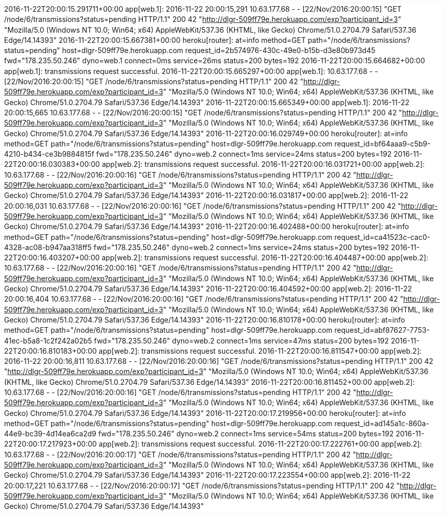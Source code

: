 2016-11-22T20:00:15.291711+00:00 app[web.1]: 2016-11-22 20:00:15,291 10.63.177.68 - - [22/Nov/2016:20:00:15] "GET /node/6/transmissions?status=pending HTTP/1.1" 200 42 "http://dlgr-509ff79e.herokuapp.com/exp?participant_id=3" "Mozilla/5.0 (Windows NT 10.0; Win64; x64) AppleWebKit/537.36 (KHTML, like Gecko) Chrome/51.0.2704.79 Safari/537.36 Edge/14.14393"
2016-11-22T20:00:15.667381+00:00 heroku[router]: at=info method=GET path="/node/6/transmissions?status=pending" host=dlgr-509ff79e.herokuapp.com request_id=2b574976-430c-49e0-b15b-d3e80b973d45 fwd="178.235.50.246" dyno=web.1 connect=0ms service=26ms status=200 bytes=192
2016-11-22T20:00:15.664682+00:00 app[web.1]: transmissions request successful.
2016-11-22T20:00:15.665297+00:00 app[web.1]: 10.63.177.68 - - [22/Nov/2016:20:00:15] "GET /node/6/transmissions?status=pending HTTP/1.1" 200 42 "http://dlgr-509ff79e.herokuapp.com/exp?participant_id=3" "Mozilla/5.0 (Windows NT 10.0; Win64; x64) AppleWebKit/537.36 (KHTML, like Gecko) Chrome/51.0.2704.79 Safari/537.36 Edge/14.14393"
2016-11-22T20:00:15.665349+00:00 app[web.1]: 2016-11-22 20:00:15,665 10.63.177.68 - - [22/Nov/2016:20:00:15] "GET /node/6/transmissions?status=pending HTTP/1.1" 200 42 "http://dlgr-509ff79e.herokuapp.com/exp?participant_id=3" "Mozilla/5.0 (Windows NT 10.0; Win64; x64) AppleWebKit/537.36 (KHTML, like Gecko) Chrome/51.0.2704.79 Safari/537.36 Edge/14.14393"
2016-11-22T20:00:16.029749+00:00 heroku[router]: at=info method=GET path="/node/6/transmissions?status=pending" host=dlgr-509ff79e.herokuapp.com request_id=bf64aaa9-c5b9-4210-b434-ce3b9884815f fwd="178.235.50.246" dyno=web.2 connect=1ms service=24ms status=200 bytes=192
2016-11-22T20:00:16.030383+00:00 app[web.2]: transmissions request successful.
2016-11-22T20:00:16.031721+00:00 app[web.2]: 10.63.177.68 - - [22/Nov/2016:20:00:16] "GET /node/6/transmissions?status=pending HTTP/1.1" 200 42 "http://dlgr-509ff79e.herokuapp.com/exp?participant_id=3" "Mozilla/5.0 (Windows NT 10.0; Win64; x64) AppleWebKit/537.36 (KHTML, like Gecko) Chrome/51.0.2704.79 Safari/537.36 Edge/14.14393"
2016-11-22T20:00:16.031817+00:00 app[web.2]: 2016-11-22 20:00:16,031 10.63.177.68 - - [22/Nov/2016:20:00:16] "GET /node/6/transmissions?status=pending HTTP/1.1" 200 42 "http://dlgr-509ff79e.herokuapp.com/exp?participant_id=3" "Mozilla/5.0 (Windows NT 10.0; Win64; x64) AppleWebKit/537.36 (KHTML, like Gecko) Chrome/51.0.2704.79 Safari/537.36 Edge/14.14393"
2016-11-22T20:00:16.402488+00:00 heroku[router]: at=info method=GET path="/node/6/transmissions?status=pending" host=dlgr-509ff79e.herokuapp.com request_id=ca41523c-cac0-4328-ac08-b947aa318ff5 fwd="178.235.50.246" dyno=web.2 connect=1ms service=24ms status=200 bytes=192
2016-11-22T20:00:16.403207+00:00 app[web.2]: transmissions request successful.
2016-11-22T20:00:16.404487+00:00 app[web.2]: 10.63.177.68 - - [22/Nov/2016:20:00:16] "GET /node/6/transmissions?status=pending HTTP/1.1" 200 42 "http://dlgr-509ff79e.herokuapp.com/exp?participant_id=3" "Mozilla/5.0 (Windows NT 10.0; Win64; x64) AppleWebKit/537.36 (KHTML, like Gecko) Chrome/51.0.2704.79 Safari/537.36 Edge/14.14393"
2016-11-22T20:00:16.404592+00:00 app[web.2]: 2016-11-22 20:00:16,404 10.63.177.68 - - [22/Nov/2016:20:00:16] "GET /node/6/transmissions?status=pending HTTP/1.1" 200 42 "http://dlgr-509ff79e.herokuapp.com/exp?participant_id=3" "Mozilla/5.0 (Windows NT 10.0; Win64; x64) AppleWebKit/537.36 (KHTML, like Gecko) Chrome/51.0.2704.79 Safari/537.36 Edge/14.14393"
2016-11-22T20:00:16.810178+00:00 heroku[router]: at=info method=GET path="/node/6/transmissions?status=pending" host=dlgr-509ff79e.herokuapp.com request_id=abf87627-7753-41ec-b5a8-1c2f242a02b5 fwd="178.235.50.246" dyno=web.2 connect=1ms service=47ms status=200 bytes=192
2016-11-22T20:00:16.810183+00:00 app[web.2]: transmissions request successful.
2016-11-22T20:00:16.811547+00:00 app[web.2]: 2016-11-22 20:00:16,811 10.63.177.68 - - [22/Nov/2016:20:00:16] "GET /node/6/transmissions?status=pending HTTP/1.1" 200 42 "http://dlgr-509ff79e.herokuapp.com/exp?participant_id=3" "Mozilla/5.0 (Windows NT 10.0; Win64; x64) AppleWebKit/537.36 (KHTML, like Gecko) Chrome/51.0.2704.79 Safari/537.36 Edge/14.14393"
2016-11-22T20:00:16.811452+00:00 app[web.2]: 10.63.177.68 - - [22/Nov/2016:20:00:16] "GET /node/6/transmissions?status=pending HTTP/1.1" 200 42 "http://dlgr-509ff79e.herokuapp.com/exp?participant_id=3" "Mozilla/5.0 (Windows NT 10.0; Win64; x64) AppleWebKit/537.36 (KHTML, like Gecko) Chrome/51.0.2704.79 Safari/537.36 Edge/14.14393"
2016-11-22T20:00:17.219956+00:00 heroku[router]: at=info method=GET path="/node/6/transmissions?status=pending" host=dlgr-509ff79e.herokuapp.com request_id=ad145a1c-860a-44e9-bc39-4d14ea6ca2d9 fwd="178.235.50.246" dyno=web.2 connect=1ms service=54ms status=200 bytes=192
2016-11-22T20:00:17.217923+00:00 app[web.2]: transmissions request successful.
2016-11-22T20:00:17.222761+00:00 app[web.2]: 10.63.177.68 - - [22/Nov/2016:20:00:17] "GET /node/6/transmissions?status=pending HTTP/1.1" 200 42 "http://dlgr-509ff79e.herokuapp.com/exp?participant_id=3" "Mozilla/5.0 (Windows NT 10.0; Win64; x64) AppleWebKit/537.36 (KHTML, like Gecko) Chrome/51.0.2704.79 Safari/537.36 Edge/14.14393"
2016-11-22T20:00:17.223554+00:00 app[web.2]: 2016-11-22 20:00:17,221 10.63.177.68 - - [22/Nov/2016:20:00:17] "GET /node/6/transmissions?status=pending HTTP/1.1" 200 42 "http://dlgr-509ff79e.herokuapp.com/exp?participant_id=3" "Mozilla/5.0 (Windows NT 10.0; Win64; x64) AppleWebKit/537.36 (KHTML, like Gecko) Chrome/51.0.2704.79 Safari/537.36 Edge/14.14393"